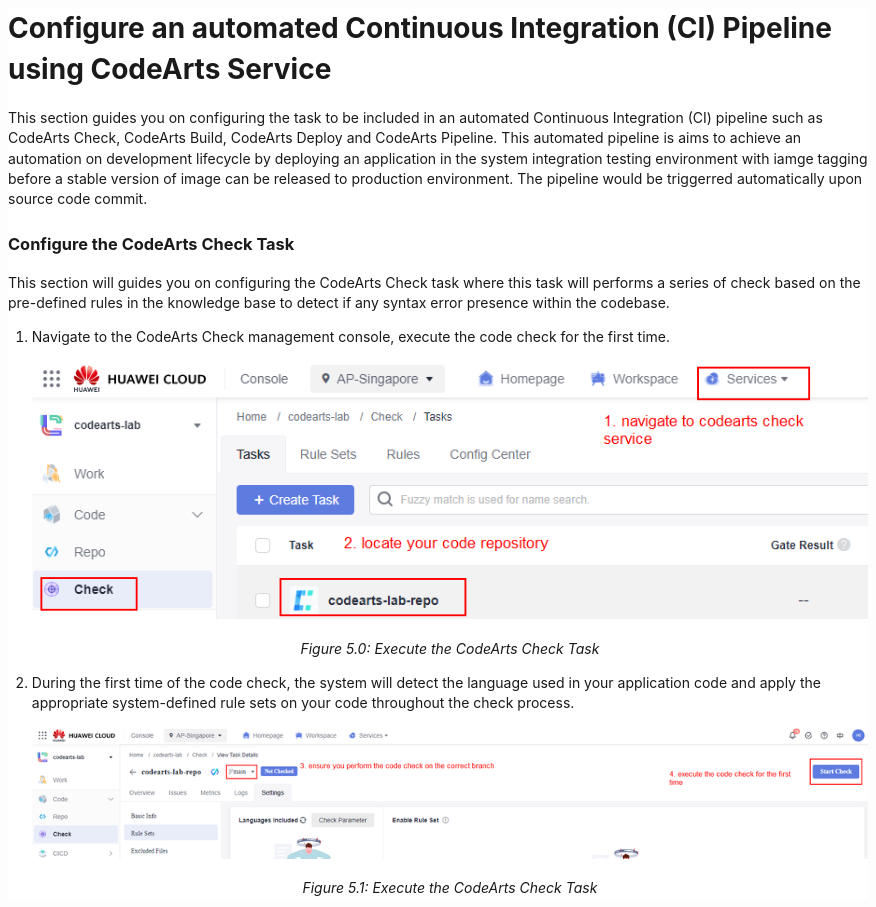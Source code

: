 # Configure an automated Continuous Integration (CI) Pipeline using CodeArts Service

This section guides you on configuring the task to be included in an automated Continuous Integration (CI) pipeline such as CodeArts Check, CodeArts Build, CodeArts Deploy and CodeArts Pipeline. This automated pipeline is aims to achieve an automation on development lifecycle by deploying an application in the system integration testing environment with iamge tagging before a stable version of image can be released to production environment. The pipeline would be triggerred automatically upon source code commit.

### Configure the CodeArts Check Task

This section will guides you on configuring the CodeArts Check task where this task will performs a series of check based on the pre-defined rules in the knowledge base to detect if any syntax error presence within the codebase.

1. Navigate to the CodeArts Check management console, execute the code check for the first time. 

    *<p align="center"> ![figure5.0](./images/5.0.png) </p>*
    *<p align="center"> Figure 5.0: Execute the CodeArts Check Task </p>*

2. During the first time of the code check, the system will detect the language used in your application code and apply the appropriate system-defined rule sets on your code throughout the check process.

    *<p align="center"> ![figure5.1](./images/5.1.png) </p>*
    *<p align="center"> Figure 5.1: Execute the CodeArts Check Task </p>*
